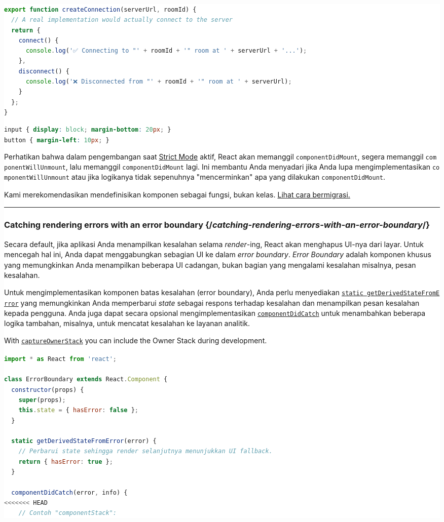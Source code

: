 ```js src/chat.js
export function createConnection(serverUrl, roomId) {
  // A real implementation would actually connect to the server
  return {
    connect() {
      console.log('✅ Connecting to "' + roomId + '" room at ' + serverUrl + '...');
    },
    disconnect() {
      console.log('❌ Disconnected from "' + roomId + '" room at ' + serverUrl);
    }
  };
}
```

```css
input { display: block; margin-bottom: 20px; }
button { margin-left: 10px; }
```

</Sandpack>

Perhatikan bahwa dalam pengembangan saat [Strict Mode](/reference/react/StrictMode) aktif, React akan memanggil `componentDidMount`, segera memanggil `componentWillUnmount`, lalu memanggil `componentDidMount` lagi. Ini membantu Anda menyadari jika Anda lupa mengimplementasikan `componentWillUnmount` atau jika logikanya tidak sepenuhnya "mencerminkan" apa yang dilakukan `componentDidMount`.

<Pitfall>

Kami merekomendasikan mendefinisikan komponen sebagai fungsi, bukan kelas. [Lihat cara bermigrasi.](#migrating-a-component-with-lifecycle-methods-from-a-class-to-a-function)

</Pitfall>

---

### Catching rendering errors with an error boundary {/*catching-rendering-errors-with-an-error-boundary*/}

Secara default, jika aplikasi Anda menampilkan kesalahan selama *render*-ing, React akan menghapus UI-nya dari layar. Untuk mencegah hal ini, Anda dapat menggabungkan sebagian UI ke dalam *error boundary*. *Error Boundary* adalah komponen khusus yang memungkinkan Anda menampilkan beberapa UI cadangan, bukan bagian yang mengalami kesalahan misalnya, pesan kesalahan.

Untuk mengimplementasikan komponen batas kesalahan (error boundary), Anda perlu menyediakan [`static getDerivedStateFromError`](#static-getderivedstatefromerror) yang memungkinkan Anda memperbarui *state* sebagai respons terhadap kesalahan dan menampilkan pesan kesalahan kepada pengguna. Anda juga dapat secara opsional mengimplementasikan [`componentDidCatch`](#componentdidcatch) untuk menambahkan beberapa logika tambahan, misalnya, untuk mencatat kesalahan ke layanan analitik.

<CanaryBadge /> With [`captureOwnerStack`](/reference/react/captureOwnerStack) you can include the Owner Stack during development.

```js {9-12,14-27}
import * as React from 'react';

class ErrorBoundary extends React.Component {
  constructor(props) {
    super(props);
    this.state = { hasError: false };
  }

  static getDerivedStateFromError(error) {
    // Perbarui state sehingga render selanjutnya menunjukkan UI fallback.
    return { hasError: true };
  }

  componentDidCatch(error, info) {
<<<<<<< HEAD
    // Contoh "componentStack":
```